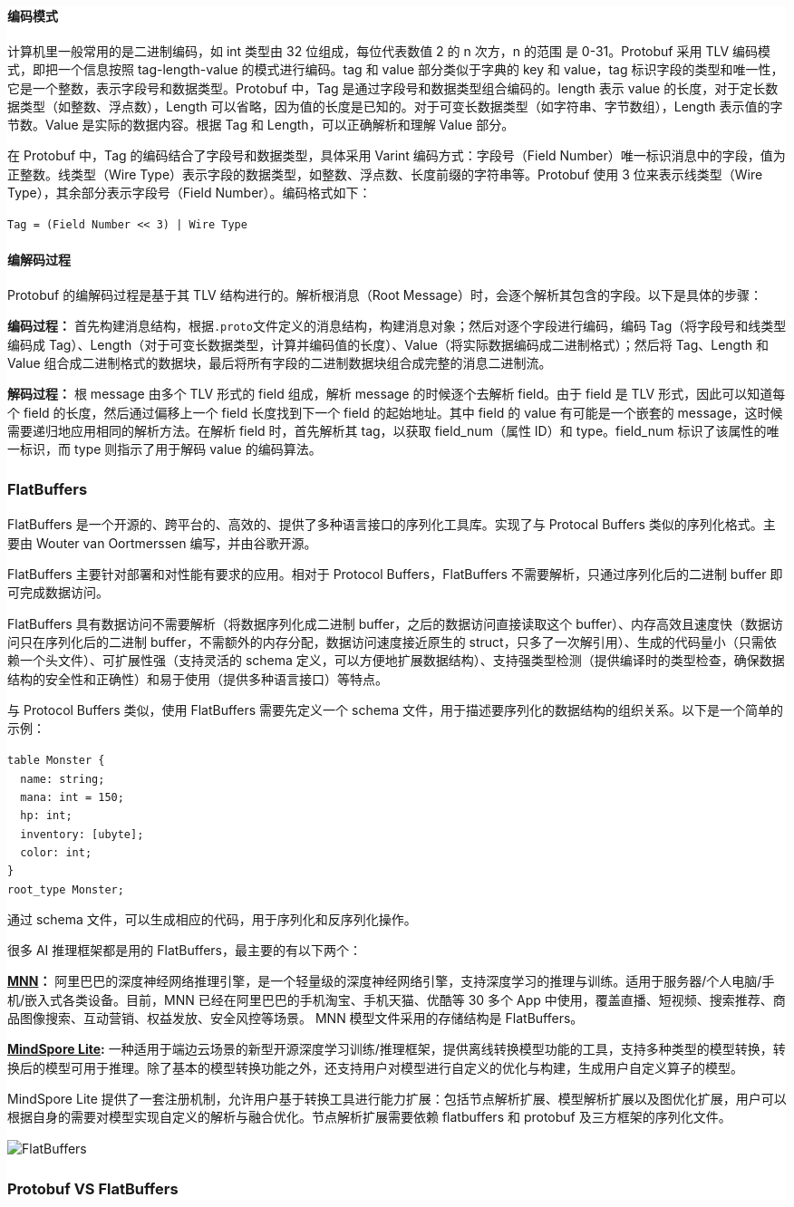 #### 编码模式

计算机里一般常用的是二进制编码，如 int 类型由 32 位组成，每位代表数值 2 的 n 次方，n 的范围
是 0-31。Protobuf 采用 TLV 编码模式，即把一个信息按照 tag-length-value 的模式进行编码。tag 和 value 部分类似于字典的 key 和 value，tag 标识字段的类型和唯一性，它是一个整数，表示字段号和数据类型。Protobuf 中，Tag 是通过字段号和数据类型组合编码的。length 表示 value 的长度，对于定长数据类型（如整数、浮点数），Length 可以省略，因为值的长度是已知的。对于可变长数据类型（如字符串、字节数组），Length 表示值的字节数。Value 是实际的数据内容。根据 Tag 和 Length，可以正确解析和理解 Value 部分。

在 Protobuf 中，Tag 的编码结合了字段号和数据类型，具体采用 Varint 编码方式：字段号（Field Number）唯一标识消息中的字段，值为正整数。线类型（Wire Type）表示字段的数据类型，如整数、浮点数、长度前缀的字符串等。Protobuf 使用 3 位来表示线类型（Wire Type），其余部分表示字段号（Field Number）。编码格式如下：

```Tag = (Field Number << 3) | Wire Type```

#### 编解码过程

Protobuf 的编解码过程是基于其 TLV 结构进行的。解析根消息（Root Message）时，会逐个解析其包含的字段。以下是具体的步骤：

**编码过程：** 首先构建消息结构，根据`.proto`文件定义的消息结构，构建消息对象；然后对逐个字段进行编码，编码 Tag（将字段号和线类型编码成 Tag）、Length（对于可变长数据类型，计算并编码值的长度）、Value（将实际数据编码成二进制格式）；然后将 Tag、Length 和 Value 组合成二进制格式的数据块，最后将所有字段的二进制数据块组合成完整的消息二进制流。

**解码过程：** 根 message 由多个 TLV 形式的 field 组成，解析 message 的时候逐个去解析 field。由于 field 是 TLV 形式，因此可以知道每个 field 的长度，然后通过偏移上一个 field 长度找到下一个 field 的起始地址。其中 field 的 value 有可能是一个嵌套的 message，这时候需要递归地应用相同的解析方法。在解析 field 时，首先解析其 tag，以获取 field_num（属性 ID）和 type。field_num 标识了该属性的唯一标识，而 type 则指示了用于解码 value 的编码算法。

### FlatBuffers

FlatBuffers 是一个开源的、跨平台的、高效的、提供了多种语言接口的序列化工具库。实现了与 Protocal Buffers 类似的序列化格式。主要由 Wouter van Oortmerssen 编写，并由谷歌开源。

FlatBuffers 主要针对部署和对性能有要求的应用。相对于 Protocol Buffers，FlatBuffers 不需要解析，只通过序列化后的二进制 buffer 即可完成数据访问。

FlatBuffers 具有数据访问不需要解析（将数据序列化成二进制 buffer，之后的数据访问直接读取这个 buffer）、内存高效且速度快（数据访问只在序列化后的二进制 buffer，不需额外的内存分配，数据访问速度接近原生的 struct，只多了一次解引用）、生成的代码量小（只需依赖一个头文件）、可扩展性强（支持灵活的 schema 定义，可以方便地扩展数据结构）、支持强类型检测（提供编译时的类型检查，确保数据结构的安全性和正确性）和易于使用（提供多种语言接口）等特点。

与 Protocol Buffers 类似，使用 FlatBuffers 需要先定义一个 schema 文件，用于描述要序列化的数据结构的组织关系。以下是一个简单的示例：

```
table Monster {
  name: string;
  mana: int = 150;
  hp: int;
  inventory: [ubyte];
  color: int;
}
root_type Monster;
```

通过 schema 文件，可以生成相应的代码，用于序列化和反序列化操作。

很多 AI 推理框架都是用的 FlatBuffers，最主要的有以下两个：

**[MNN](https://github.com/alibaba/MNN/blob/master/README_CN.md)：** 阿里巴巴的深度神经网络推理引擎，是一个轻量级的深度神经网络引擎，支持深度学习的推理与训练。适用于服务器/个人电脑/手机/嵌入式各类设备。目前，MNN 已经在阿里巴巴的手机淘宝、手机天猫、优酷等 30 多个 App 中使用，覆盖直播、短视频、搜索推荐、商品图像搜索、互动营销、权益发放、安全风控等场景。 MNN 模型文件采用的存储结构是 FlatBuffers。

**[MindSpore Lite](https://www.mindspore.cn/lite/en):**  一种适用于端边云场景的新型开源深度学习训练/推理框架，提供离线转换模型功能的工具，支持多种类型的模型转换，转换后的模型可用于推理。除了基本的模型转换功能之外，还支持用户对模型进行自定义的优化与构建，生成用户自定义算子的模型。

MindSpore Lite 提供了一套注册机制，允许用户基于转换工具进行能力扩展：包括节点解析扩展、模型解析扩展以及图优化扩展，用户可以根据自身的需要对模型实现自定义的解析与融合优化。节点解析扩展需要依赖 flatbuffers 和 protobuf 及三方框架的序列化文件。

![FlatBuffers](images/02Principle03.png)

### Protobuf VS FlatBuffers
```